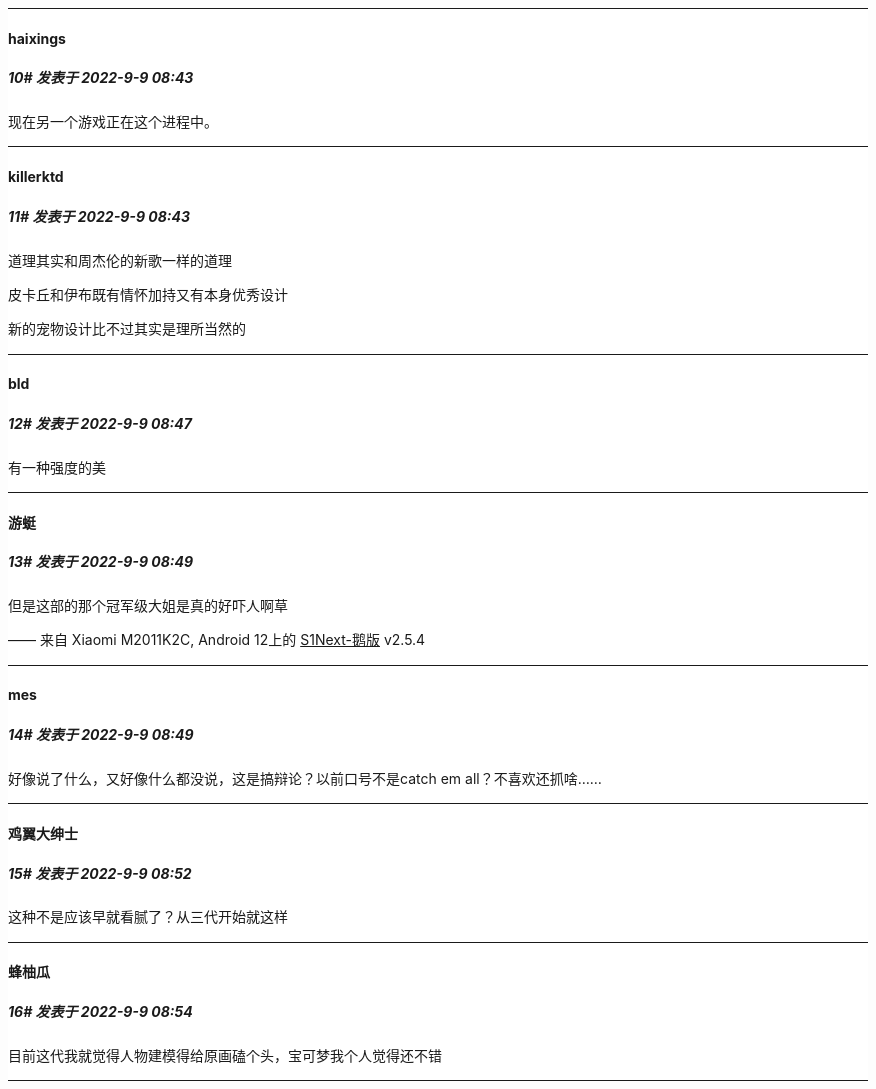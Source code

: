*****

####  haixings  
##### 10#       发表于 2022-9-9 08:43

现在另一个游戏正在这个进程中。

*****

####  killerktd  
##### 11#       发表于 2022-9-9 08:43

道理其实和周杰伦的新歌一样的道理

皮卡丘和伊布既有情怀加持又有本身优秀设计

新的宠物设计比不过其实是理所当然的

*****

####  bld  
##### 12#       发表于 2022-9-9 08:47

有一种强度的美

*****

####  游蜓  
##### 13#       发表于 2022-9-9 08:49

但是这部的那个冠军级大姐是真的好吓人啊草

—— 来自 Xiaomi M2011K2C, Android 12上的 [S1Next-鹅版](https://github.com/ykrank/S1-Next/releases) v2.5.4

*****

####  mes  
##### 14#       发表于 2022-9-9 08:49

好像说了什么，又好像什么都没说，这是搞辩论？以前口号不是catch em all？不喜欢还抓啥……

*****

####  鸡翼大绅士  
##### 15#       发表于 2022-9-9 08:52

这种不是应该早就看腻了？从三代开始就这样

*****

####  蜂柚瓜  
##### 16#       发表于 2022-9-9 08:54

目前这代我就觉得人物建模得给原画磕个头，宝可梦我个人觉得还不错

*****

